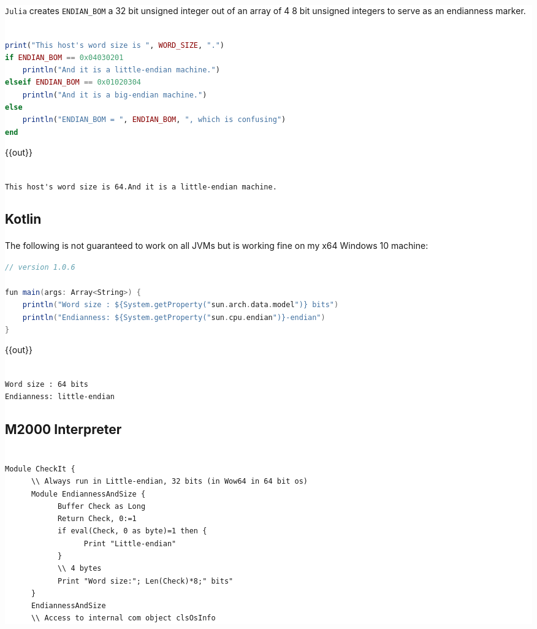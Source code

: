 <code>Julia</code> creates <code>ENDIAN_BOM</code> a 32 bit unsigned integer out of an array of 4 8 bit unsigned integers to serve as an endianness marker.

```Julia

print("This host's word size is ", WORD_SIZE, ".")
if ENDIAN_BOM == 0x04030201
    println("And it is a little-endian machine.")
elseif ENDIAN_BOM == 0x01020304
    println("And it is a big-endian machine.")
else
    println("ENDIAN_BOM = ", ENDIAN_BOM, ", which is confusing")
end

```


{{out}}

```txt

This host's word size is 64.And it is a little-endian machine.

```



## Kotlin

The following is not guaranteed to work on all JVMs but is working fine on my x64 Windows 10 machine:

```scala
// version 1.0.6

fun main(args: Array<String>) {
    println("Word size : ${System.getProperty("sun.arch.data.model")} bits")
    println("Endianness: ${System.getProperty("sun.cpu.endian")}-endian")
}
```


{{out}}

```txt

Word size : 64 bits
Endianness: little-endian

```


## M2000 Interpreter


```M2000 Interpreter

Module CheckIt {
      \\ Always run in Little-endian, 32 bits (in Wow64 in 64 bit os)
      Module EndiannessAndSize {
            Buffer Check as Long
            Return Check, 0:=1
            if eval(Check, 0 as byte)=1 then {
                  Print "Little-endian"
            }
            \\ 4 bytes
            Print "Word size:"; Len(Check)*8;" bits"
      }
      EndiannessAndSize
      \\ Access to internal com object clsOsInfo
```